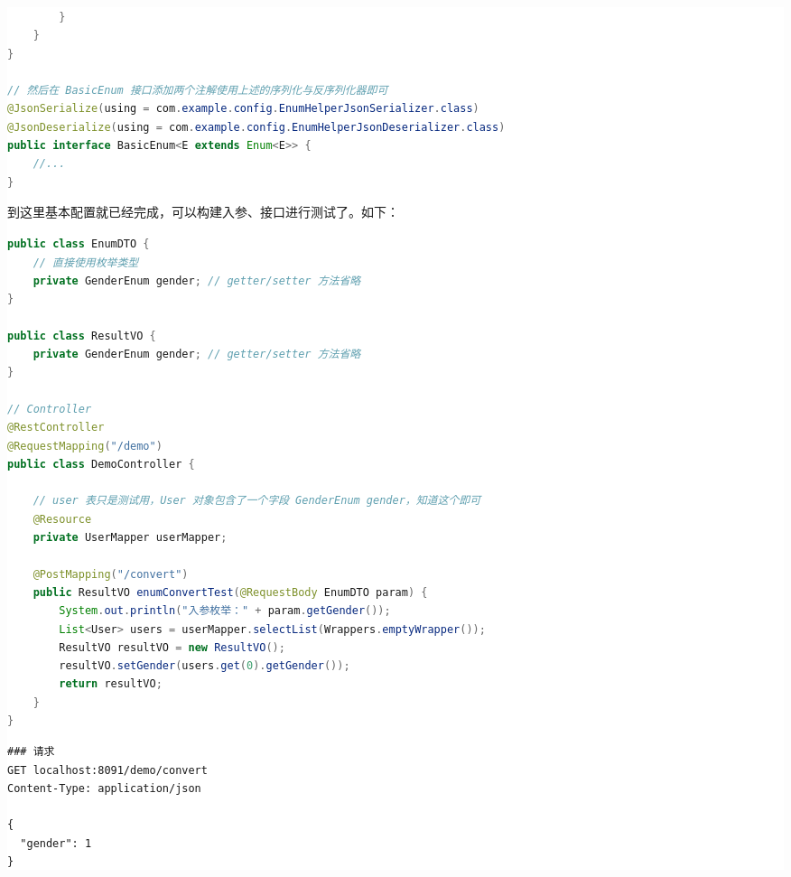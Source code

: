 ```java
        }
    }
}

// 然后在 BasicEnum 接口添加两个注解使用上述的序列化与反序列化器即可
@JsonSerialize(using = com.example.config.EnumHelperJsonSerializer.class)
@JsonDeserialize(using = com.example.config.EnumHelperJsonDeserializer.class)
public interface BasicEnum<E extends Enum<E>> { 
    //... 
}
```

到这里基本配置就已经完成，可以构建入参、接口进行测试了。如下：

```java
public class EnumDTO {
    // 直接使用枚举类型
    private GenderEnum gender; // getter/setter 方法省略
}

public class ResultVO {
    private GenderEnum gender; // getter/setter 方法省略
}

// Controller
@RestController
@RequestMapping("/demo")
public class DemoController {

    // user 表只是测试用，User 对象包含了一个字段 GenderEnum gender，知道这个即可
    @Resource
    private UserMapper userMapper;

    @PostMapping("/convert")
    public ResultVO enumConvertTest(@RequestBody EnumDTO param) {
        System.out.println("入参枚举：" + param.getGender());
        List<User> users = userMapper.selectList(Wrappers.emptyWrapper());
        ResultVO resultVO = new ResultVO();
        resultVO.setGender(users.get(0).getGender());
        return resultVO;
    }
}
```

```http
### 请求
GET localhost:8091/demo/convert
Content-Type: application/json

{
  "gender": 1
}
```
